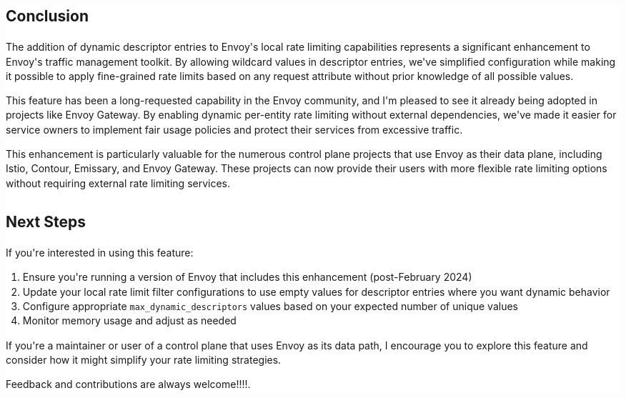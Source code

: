 ## Conclusion

The addition of dynamic descriptor entries to Envoy's local rate limiting capabilities represents a significant enhancement to Envoy's traffic management toolkit. By allowing wildcard values in descriptor entries, we've simplified configuration while making it possible to apply fine-grained rate limits based on any request attribute without prior knowledge of all possible values.

This feature has been a long-requested capability in the Envoy community, and I'm pleased to see it already being adopted in projects like Envoy Gateway. By enabling dynamic per-entity rate limiting without external dependencies, we've made it easier for service owners to implement fair usage policies and protect their services from excessive traffic.

This enhancement is particularly valuable for the numerous control plane projects that use Envoy as their data plane, including Istio, Contour, Emissary, and Envoy Gateway. These projects can now provide their users with more flexible rate limiting options without requiring external rate limiting services.

## Next Steps

If you're interested in using this feature:

1. Ensure you're running a version of Envoy that includes this enhancement (post-February 2024)
2. Update your local rate limit filter configurations to use empty values for descriptor entries where you want dynamic behavior
3. Configure appropriate `max_dynamic_descriptors` values based on your expected number of unique values
4. Monitor memory usage and adjust as needed

If you're a maintainer or user of a control plane that uses Envoy as its data path, I encourage you to explore this feature and consider how it might simplify your rate limiting strategies.

Feedback and contributions are always welcome!!!!.
